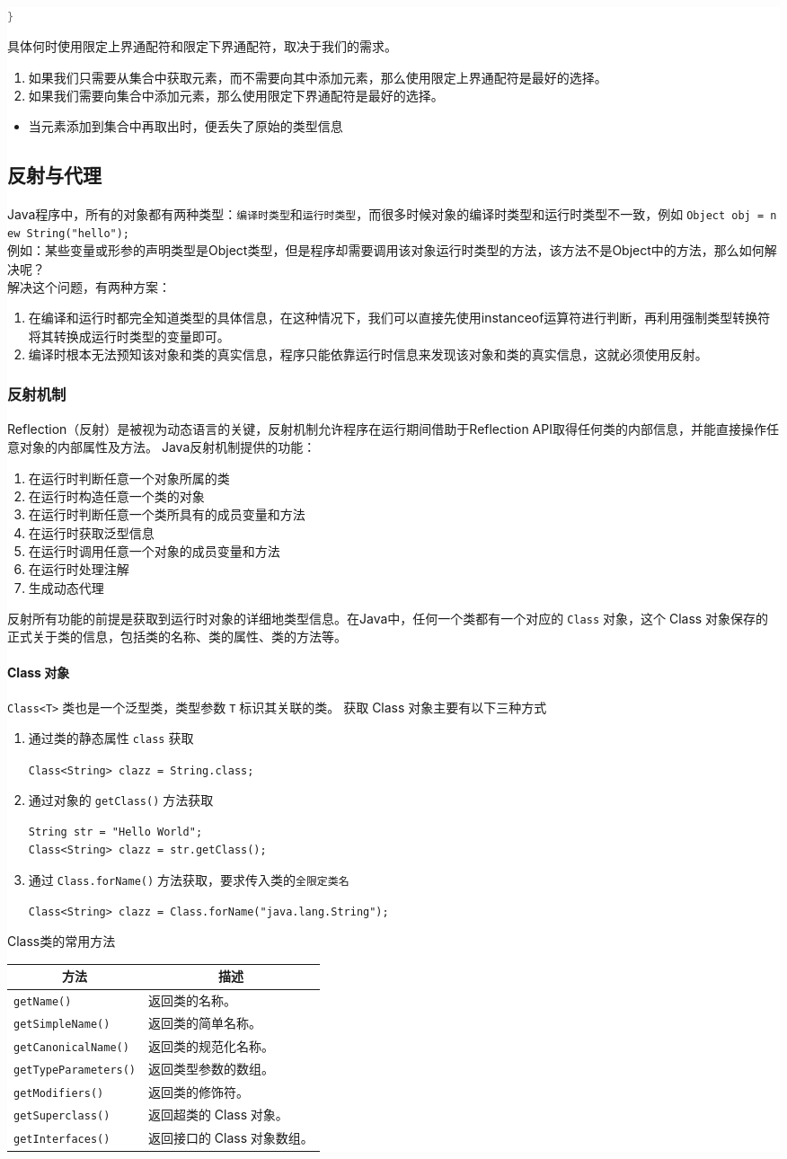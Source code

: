 ```java
}
```

具体何时使用限定上界通配符和限定下界通配符，取决于我们的需求。

1. 如果我们只需要从集合中获取元素，而不需要向其中添加元素，那么使用限定上界通配符是最好的选择。
2. 如果我们需要向集合中添加元素，那么使用限定下界通配符是最好的选择。

- 当元素添加到集合中再取出时，便丢失了原始的类型信息

## 反射与代理

Java程序中，所有的对象都有两种类型：`编译时类型`和`运行时类型`，而很多时候对象的编译时类型和运行时类型不一致，例如 `Object obj = new String("hello");`  
例如：某些变量或形参的声明类型是Object类型，但是程序却需要调用该对象运行时类型的方法，该方法不是Object中的方法，那么如何解决呢？  
解决这个问题，有两种方案：

1. 在编译和运行时都完全知道类型的具体信息，在这种情况下，我们可以直接先使用instanceof运算符进行判断，再利用强制类型转换符将其转换成运行时类型的变量即可。
2. 编译时根本无法预知该对象和类的真实信息，程序只能依靠运行时信息来发现该对象和类的真实信息，这就必须使用反射。

### 反射机制

Reflection（反射）是被视为动态语言的关键，反射机制允许程序在运行期间借助于Reflection API取得任何类的内部信息，并能直接操作任意对象的内部属性及方法。
Java反射机制提供的功能：

1. 在运行时判断任意一个对象所属的类
2. 在运行时构造任意一个类的对象
3. 在运行时判断任意一个类所具有的成员变量和方法
4. 在运行时获取泛型信息
5. 在运行时调用任意一个对象的成员变量和方法
6. 在运行时处理注解
7. 生成动态代理

反射所有功能的前提是获取到运行时对象的详细地类型信息。在Java中，任何一个类都有一个对应的 `Class` 对象，这个 Class 对象保存的正式关于类的信息，包括类的名称、类的属性、类的方法等。

#### Class 对象

`Class<T>` 类也是一个泛型类，类型参数 `T` 标识其关联的类。 获取 Class 对象主要有以下三种方式

1. 通过类的静态属性 `class` 获取
    ```text
    Class<String> clazz = String.class;
    ```
2. 通过对象的 `getClass()` 方法获取
    ```text
    String str = "Hello World";
    Class<String> clazz = str.getClass();
    ```
3. 通过 `Class.forName()` 方法获取，要求传入类的`全限定类名`
    ```text
    Class<String> clazz = Class.forName("java.lang.String");
    ```   

Class类的常用方法

| 方法                                                           | 描述                       |
|--------------------------------------------------------------|--------------------------|
| `getName()`                                                  | 返回类的名称。                  |
| `getSimpleName()`                                            | 返回类的简单名称。                |
| `getCanonicalName()`                                         | 返回类的规范化名称。               |
| `getTypeParameters()`                                        | 返回类型参数的数组。               |
| `getModifiers()`                                             | 返回类的修饰符。                 |
| `getSuperclass()`                                            | 返回超类的 Class 对象。          |
| `getInterfaces()`                                            | 返回接口的 Class 对象数组。        |